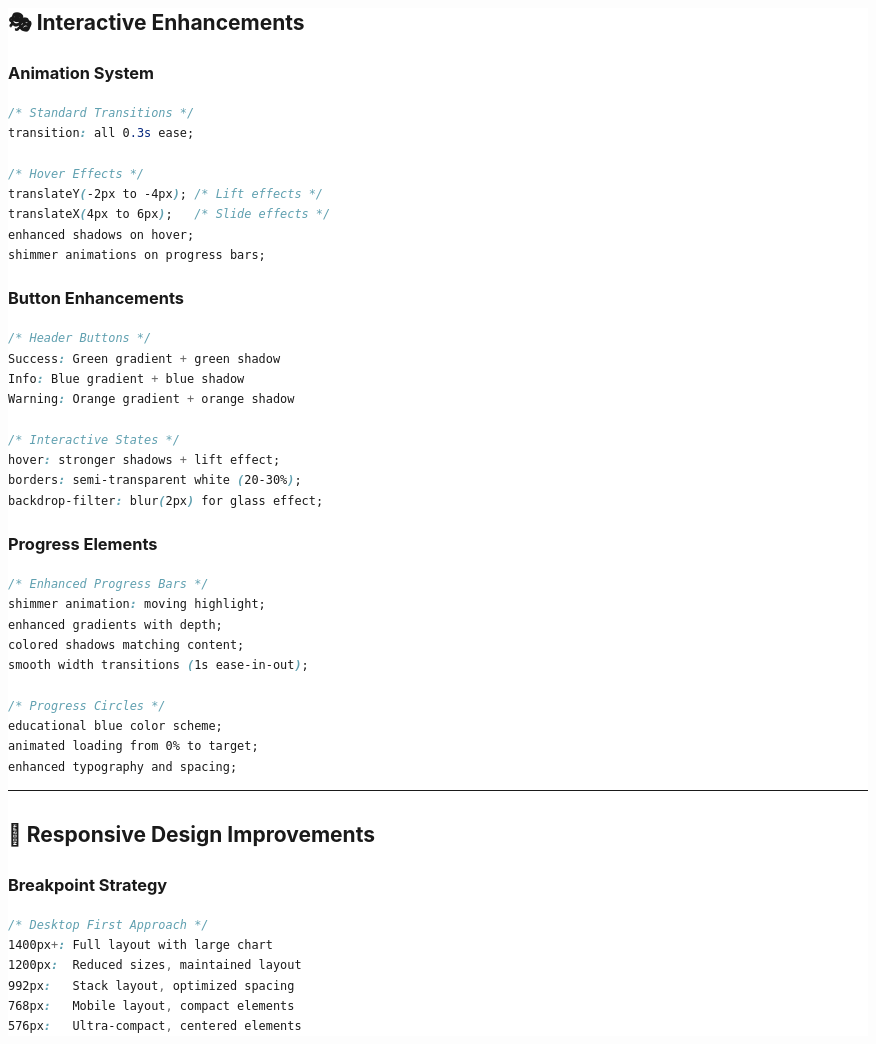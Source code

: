 
## 🎭 Interactive Enhancements

### **Animation System**
```css
/* Standard Transitions */
transition: all 0.3s ease;

/* Hover Effects */
translateY(-2px to -4px); /* Lift effects */
translateX(4px to 6px);   /* Slide effects */
enhanced shadows on hover;
shimmer animations on progress bars;
```

### **Button Enhancements**
```css
/* Header Buttons */
Success: Green gradient + green shadow
Info: Blue gradient + blue shadow
Warning: Orange gradient + orange shadow

/* Interactive States */
hover: stronger shadows + lift effect;
borders: semi-transparent white (20-30%);
backdrop-filter: blur(2px) for glass effect;
```

### **Progress Elements**
```css
/* Enhanced Progress Bars */
shimmer animation: moving highlight;
enhanced gradients with depth;
colored shadows matching content;
smooth width transitions (1s ease-in-out);

/* Progress Circles */
educational blue color scheme;
animated loading from 0% to target;
enhanced typography and spacing;
```

---

## 📱 Responsive Design Improvements

### **Breakpoint Strategy**
```css
/* Desktop First Approach */
1400px+: Full layout with large chart
1200px:  Reduced sizes, maintained layout
992px:   Stack layout, optimized spacing
768px:   Mobile layout, compact elements
576px:   Ultra-compact, centered elements
```
